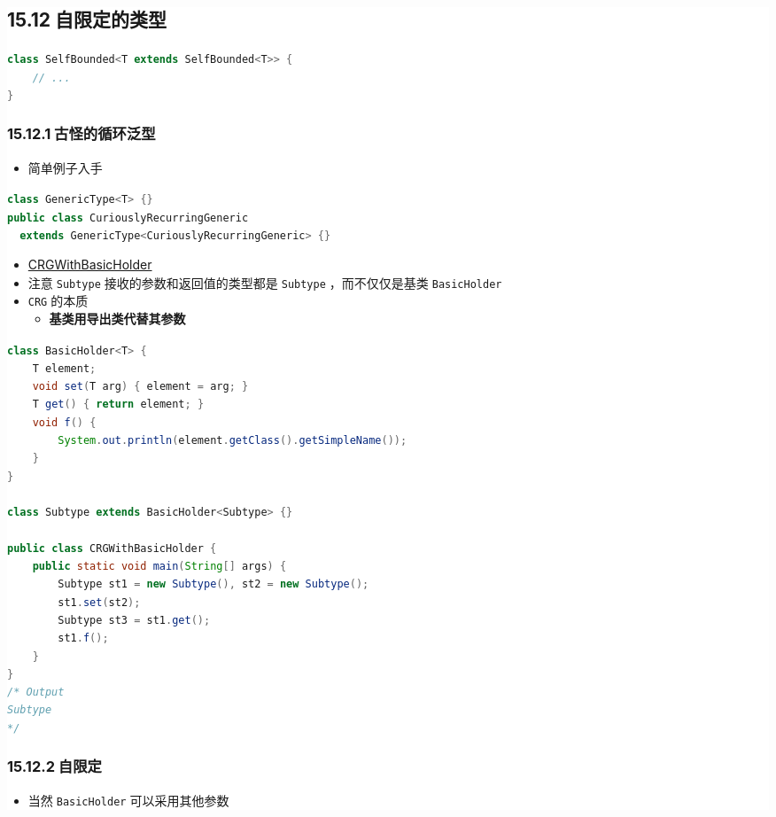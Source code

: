 

## 15.12 自限定的类型

```java
class SelfBounded<T extends SelfBounded<T>> {
    // ...
}
```

### 15.12.1 古怪的循环泛型

+ 简单例子入手

```java
class GenericType<T> {}
public class CuriouslyRecurringGeneric
  extends GenericType<CuriouslyRecurringGeneric> {}
```

+ [CRGWithBasicHolder](CRGWithBasicHolder.java)
+ 注意 `Subtype` 接收的参数和返回值的类型都是 `Subtype` ，而不仅仅是基类 `BasicHolder`
+ `CRG` 的本质
    + **基类用导出类代替其参数**

```java
class BasicHolder<T> {
    T element;
    void set(T arg) { element = arg; }
    T get() { return element; }
    void f() {
        System.out.println(element.getClass().getSimpleName());
    }
}

class Subtype extends BasicHolder<Subtype> {}

public class CRGWithBasicHolder {
    public static void main(String[] args) {
        Subtype st1 = new Subtype(), st2 = new Subtype();
        st1.set(st2);
        Subtype st3 = st1.get();
        st1.f();
    }
}
/* Output
Subtype
*/
```



### 15.12.2 自限定

+ 当然 `BasicHolder` 可以采用其他参数
